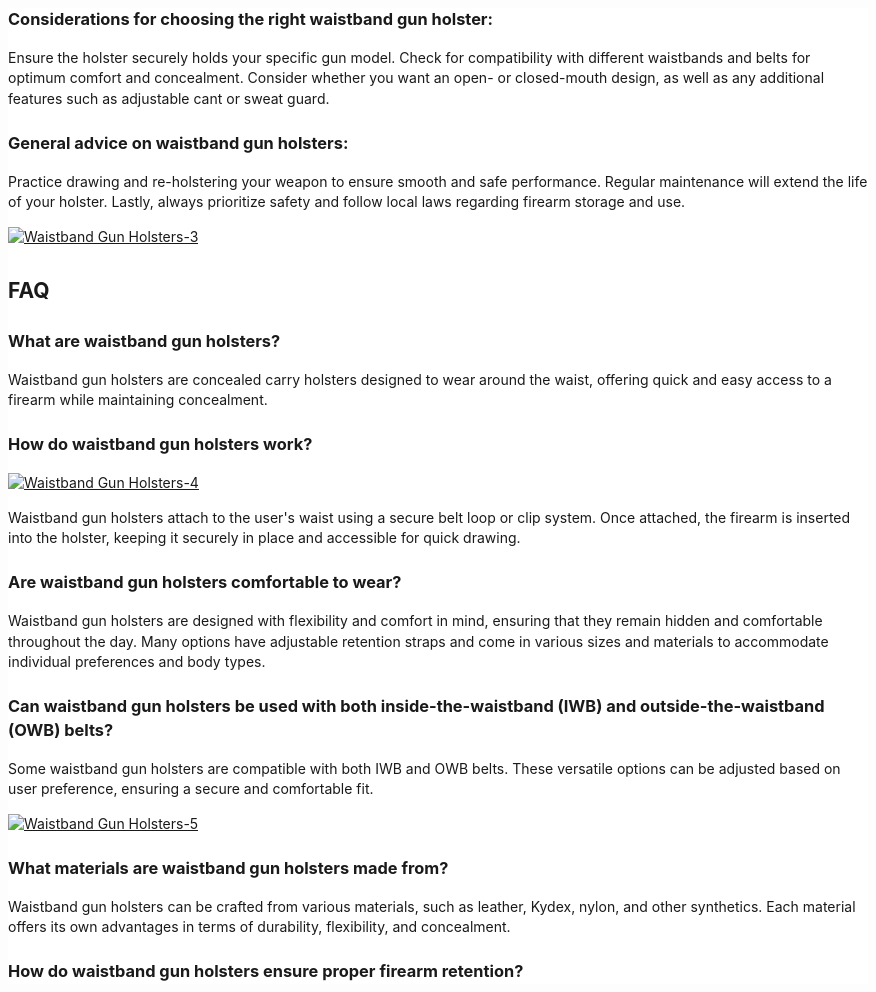 ### Considerations for choosing the right waistband gun holster:

Ensure the holster securely holds your specific gun model. Check for compatibility with different waistbands and belts for optimum comfort and concealment. Consider whether you want an open- or closed-mouth design, as well as any additional features such as adjustable cant or sweat guard.

### General advice on waistband gun holsters:

Practice drawing and re-holstering your weapon to ensure smooth and safe performance. Regular maintenance will extend the life of your holster. Lastly, always prioritize safety and follow local laws regarding firearm storage and use.

<div><a href="https://serp.ly/@universityofguns/amazon/waistband-gun-holsters?utm_source=universityofguns&utm_medium=organic&utm_campaign=website"><img src="https://imagedelivery.net/vy2bglCGN6hEeWOnSe2c7A/Waistband+Gun+Holsters-3/public" alt="Waistband Gun Holsters-3"></a></div>

## FAQ

### What are waistband gun holsters?

Waistband gun holsters are concealed carry holsters designed to wear around the waist, offering quick and easy access to a firearm while maintaining concealment.

### How do waistband gun holsters work?

<div><a href="https://serp.ly/@universityofguns/amazon/waistband-gun-holsters?utm_source=universityofguns&utm_medium=organic&utm_campaign=website"><img src="https://imagedelivery.net/vy2bglCGN6hEeWOnSe2c7A/Waistband+Gun+Holsters-4/public" alt="Waistband Gun Holsters-4"></a></div>

Waistband gun holsters attach to the user's waist using a secure belt loop or clip system. Once attached, the firearm is inserted into the holster, keeping it securely in place and accessible for quick drawing.

### Are waistband gun holsters comfortable to wear?

Waistband gun holsters are designed with flexibility and comfort in mind, ensuring that they remain hidden and comfortable throughout the day. Many options have adjustable retention straps and come in various sizes and materials to accommodate individual preferences and body types.

### Can waistband gun holsters be used with both inside-the-waistband (IWB) and outside-the-waistband (OWB) belts?

Some waistband gun holsters are compatible with both IWB and OWB belts. These versatile options can be adjusted based on user preference, ensuring a secure and comfortable fit.

<div><a href="https://serp.ly/@universityofguns/amazon/waistband-gun-holsters?utm_source=universityofguns&utm_medium=organic&utm_campaign=website"><img src="https://imagedelivery.net/vy2bglCGN6hEeWOnSe2c7A/Waistband+Gun+Holsters-5/public" alt="Waistband Gun Holsters-5"></a></div>

### What materials are waistband gun holsters made from?

Waistband gun holsters can be crafted from various materials, such as leather, Kydex, nylon, and other synthetics. Each material offers its own advantages in terms of durability, flexibility, and concealment.

### How do waistband gun holsters ensure proper firearm retention?

